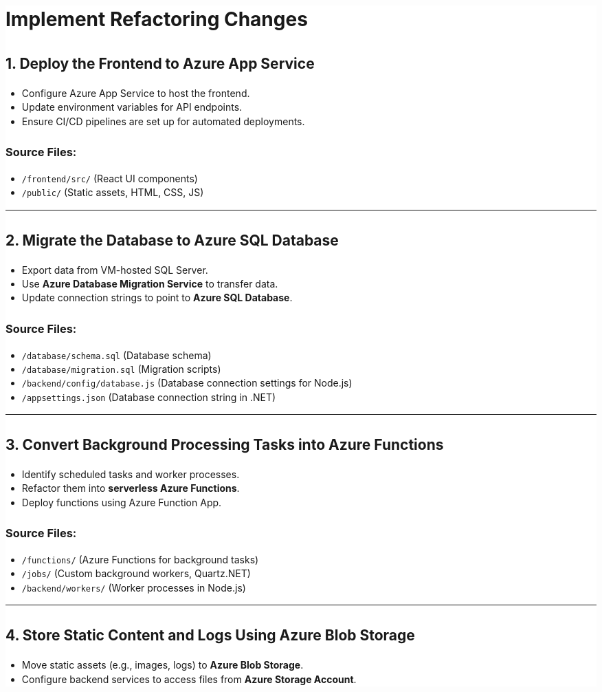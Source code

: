 # Implement Refactoring Changes

## 1. Deploy the Frontend to Azure App Service

- Configure Azure App Service to host the frontend.
- Update environment variables for API endpoints.
- Ensure CI/CD pipelines are set up for automated deployments.

### Source Files:

- `/frontend/src/` (React UI components)
- `/public/` (Static assets, HTML, CSS, JS)

---

## 2. Migrate the Database to Azure SQL Database

- Export data from VM-hosted SQL Server.
- Use **Azure Database Migration Service** to transfer data.
- Update connection strings to point to **Azure SQL Database**.

### Source Files:

- `/database/schema.sql` (Database schema)
- `/database/migration.sql` (Migration scripts)
- `/backend/config/database.js` (Database connection settings for Node.js)
- `/appsettings.json` (Database connection string in .NET)

---

## 3. Convert Background Processing Tasks into Azure Functions

- Identify scheduled tasks and worker processes.
- Refactor them into **serverless Azure Functions**.
- Deploy functions using Azure Function App.

### Source Files:

- `/functions/` (Azure Functions for background tasks)
- `/jobs/` (Custom background workers, Quartz.NET)
- `/backend/workers/` (Worker processes in Node.js)

---

## 4. Store Static Content and Logs Using Azure Blob Storage

- Move static assets (e.g., images, logs) to **Azure Blob Storage**.
- Configure backend services to access files from **Azure Storage Account**.
